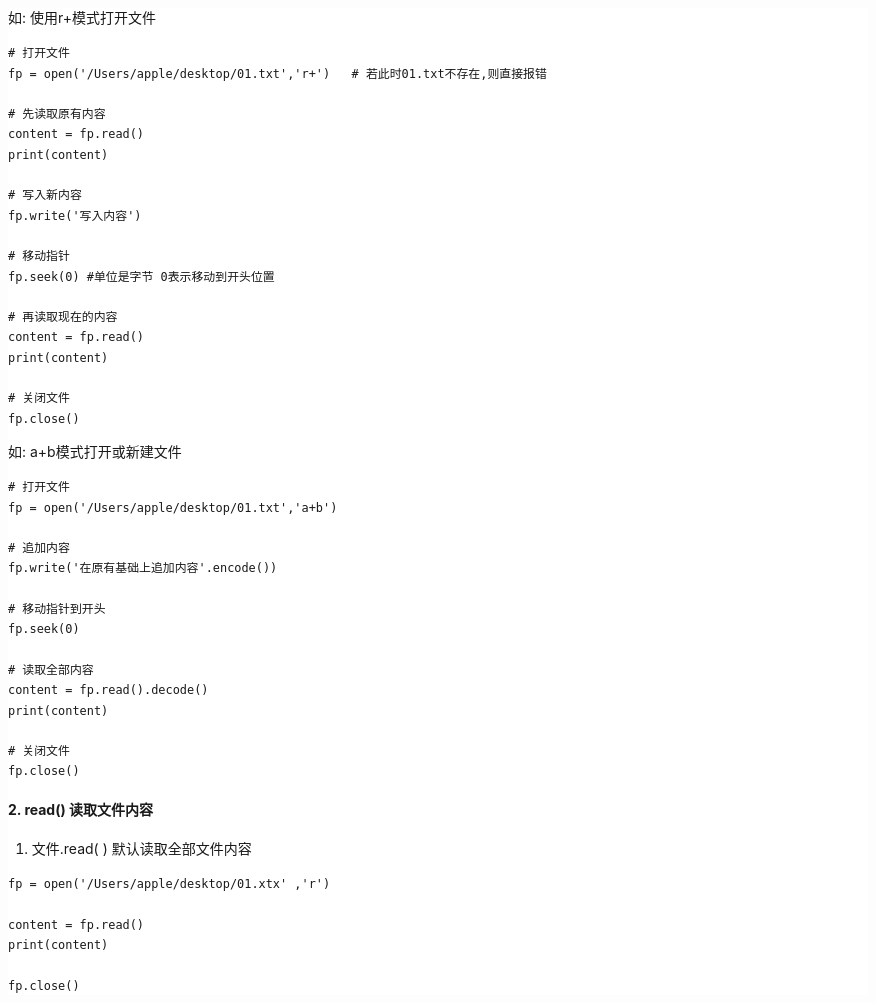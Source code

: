 

如: 	 使用r+模式打开文件

```
# 打开文件
fp = open('/Users/apple/desktop/01.txt','r+')   # 若此时01.txt不存在,则直接报错

# 先读取原有内容
content = fp.read()
print(content)

# 写入新内容
fp.write('写入内容')

# 移动指针
fp.seek(0) #单位是字节 0表示移动到开头位置

# 再读取现在的内容
content = fp.read()
print(content)

# 关闭文件
fp.close()
```



如: a+b模式打开或新建文件

```
# 打开文件
fp = open('/Users/apple/desktop/01.txt','a+b')

# 追加内容
fp.write('在原有基础上追加内容'.encode())

# 移动指针到开头
fp.seek(0)

# 读取全部内容
content = fp.read().decode()
print(content)

# 关闭文件
fp.close()
```



#### 2. read() 读取文件内容

1. 文件.read( ) 默认读取全部文件内容

```
fp = open('/Users/apple/desktop/01.xtx' ,'r')

content = fp.read()
print(content)

fp.close()
```
